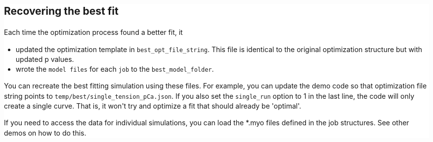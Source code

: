 ## Recovering the best fit

Each time the optimization process found a better fit, it
+ updated the optimization template in `best_opt_file_string`. This file is identical to the original optimization structure but with updated p values.
+ wrote the `model files` for each `job` to the `best_model_folder`.

You can recreate the best fitting simulation using these files. For example, you can update the demo code so that optimization file string points to `temp/best/single_tension_pCa.json`. If you also set the `single_run` option to 1 in the last line, the code will only create a single curve. That is, it won't try and optimize a fit that should already be 'optimal'.

If you need to access the data for individual simulations, you can load the *.myo files defined in the job structures. See other demos on how to do this.
